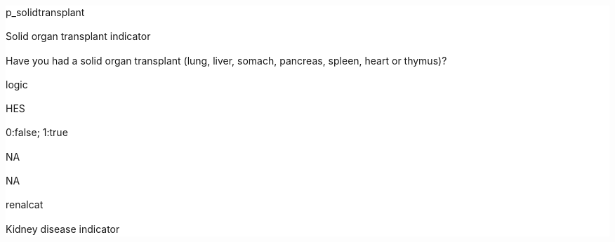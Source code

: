 p\_solidtransplant

</td>

<td style="text-align:left;">

Solid organ transplant indicator

</td>

<td style="text-align:left;">

Have you had a solid organ transplant (lung, liver, somach, pancreas,
spleen, heart or thymus)?

</td>

<td style="text-align:left;">

logic

</td>

<td style="text-align:left;">

HES

</td>

<td style="text-align:left;">

0:false; 1:true

</td>

<td style="text-align:left;">

NA

</td>

<td style="text-align:left;">

NA

</td>

</tr>

<tr>

<td style="text-align:left;">

renalcat

</td>

<td style="text-align:left;">

Kidney disease indicator

</td>

<td style="text-align:left;">
